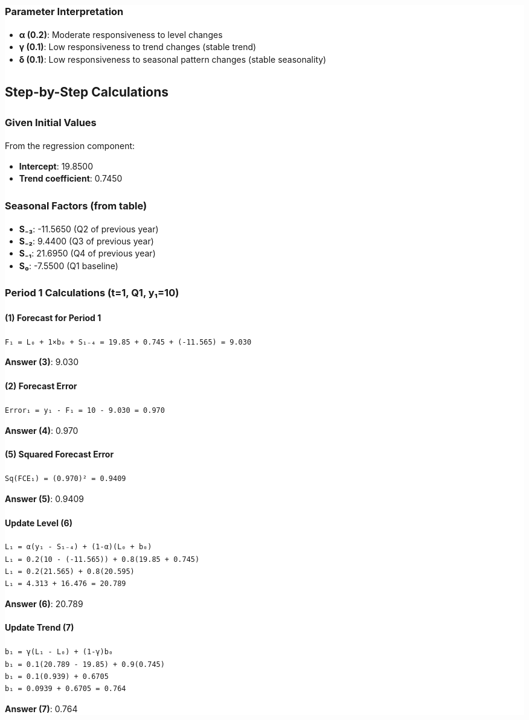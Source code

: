 ### Parameter Interpretation
- **α (0.2)**: Moderate responsiveness to level changes
- **γ (0.1)**: Low responsiveness to trend changes (stable trend)
- **δ (0.1)**: Low responsiveness to seasonal pattern changes (stable seasonality)

## Step-by-Step Calculations

### Given Initial Values
From the regression component:
- **Intercept**: 19.8500
- **Trend coefficient**: 0.7450

### Seasonal Factors (from table)
- **S₋₃**: -11.5650 (Q2 of previous year)
- **S₋₂**: 9.4400 (Q3 of previous year)  
- **S₋₁**: 21.6950 (Q4 of previous year)
- **S₀**: -7.5500 (Q1 baseline)

### Period 1 Calculations (t=1, Q1, y₁=10)

#### (1) Forecast for Period 1
```
F₁ = L₀ + 1×b₀ + S₁₋₄ = 19.85 + 0.745 + (-11.565) = 9.030
```
**Answer (3)**: 9.030

#### (2) Forecast Error  
```
Error₁ = y₁ - F₁ = 10 - 9.030 = 0.970
```
**Answer (4)**: 0.970

#### (5) Squared Forecast Error
```
Sq(FCE₁) = (0.970)² = 0.9409
```
**Answer (5)**: 0.9409

#### Update Level (6)
```
L₁ = α(y₁ - S₁₋₄) + (1-α)(L₀ + b₀)
L₁ = 0.2(10 - (-11.565)) + 0.8(19.85 + 0.745)
L₁ = 0.2(21.565) + 0.8(20.595)
L₁ = 4.313 + 16.476 = 20.789
```
**Answer (6)**: 20.789

#### Update Trend (7)
```
b₁ = γ(L₁ - L₀) + (1-γ)b₀
b₁ = 0.1(20.789 - 19.85) + 0.9(0.745)
b₁ = 0.1(0.939) + 0.6705
b₁ = 0.0939 + 0.6705 = 0.764
```
**Answer (7)**: 0.764
